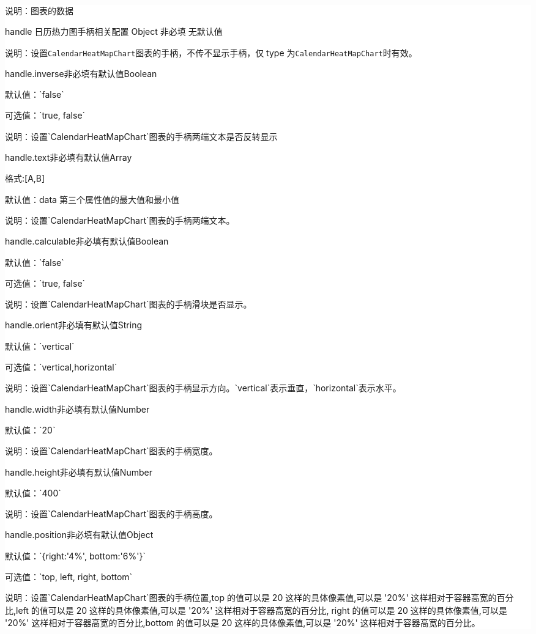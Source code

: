 说明：图表的数据

</api>

<api>
<name>handle</name>
<introduce>日历热力图手柄相关配置</introduce>
<type>Object</type>
<required>非必填</required>
<defaults>无默认值</defaults>

说明：设置`CalendarHeatMapChart`图表的手柄，不传不显示手柄，仅 type 为`CalendarHeatMapChart`时有效。

<p class='ev_expand_title'>handle.inverse<span class='ev_expand_required'>非必填</span><span class='ev_expand_defaults'>有默认值</span><span class='ev_expand_type'>Boolean</span>
<p class='ev_expand_introduce'>默认值：`false`
<p class='ev_expand_introduce'>可选值：`true, false`
<p class='ev_expand_introduce'>说明：设置`CalendarHeatMapChart`图表的手柄两端文本是否反转显示

<p class='ev_expand_title'>handle.text<span class='ev_expand_required'>非必填</span><span class='ev_expand_defaults'>有默认值</span><span class='ev_expand_type'>Array</span>
<p class='ev_expand_introduce'>格式:[A,B]
<p class='ev_expand_introduce'>默认值：data 第三个属性值的最大值和最小值
<p class='ev_expand_introduce'>说明：设置`CalendarHeatMapChart`图表的手柄两端文本。

<p class='ev_expand_title'>handle.calculable<span class='ev_expand_required'>非必填</span><span class='ev_expand_defaults'>有默认值</span><span class='ev_expand_type'>Boolean</span>
<p class='ev_expand_introduce'>默认值：`false`
<p class='ev_expand_introduce'>可选值：`true, false`
<p class='ev_expand_introduce'>说明：设置`CalendarHeatMapChart`图表的手柄滑块是否显示。

<p class='ev_expand_title'>handle.orient<span class='ev_expand_required'>非必填</span><span class='ev_expand_defaults'>有默认值</span><span class='ev_expand_type'>String</span>
<p class='ev_expand_introduce'>默认值：`vertical`
<p class='ev_expand_introduce'>可选值：`vertical,horizontal`
<p class='ev_expand_introduce'>说明：设置`CalendarHeatMapChart`图表的手柄显示方向。`vertical`表示垂直，`horizontal`表示水平。

<p class='ev_expand_title'>handle.width<span class='ev_expand_required'>非必填</span><span class='ev_expand_defaults'>有默认值</span><span class='ev_expand_type'>Number</span>
<p class='ev_expand_introduce'>默认值：`20`
<p class='ev_expand_introduce'>说明：设置`CalendarHeatMapChart`图表的手柄宽度。

<p class='ev_expand_title'>handle.height<span class='ev_expand_required'>非必填</span><span class='ev_expand_defaults'>有默认值</span><span class='ev_expand_type'>Number</span>
<p class='ev_expand_introduce'>默认值：`400`
<p class='ev_expand_introduce'>说明：设置`CalendarHeatMapChart`图表的手柄高度。

<p class='ev_expand_title'>handle.position<span class='ev_expand_required'>非必填</span><span class='ev_expand_defaults'>有默认值</span><span class='ev_expand_type'>Object</span>
<p class='ev_expand_introduce'>默认值：`{right:'4%', bottom:'6%'}`
<p class='ev_expand_introduce'>可选值：`top, left, right, bottom`
<p class='ev_expand_introduce'>说明：设置`CalendarHeatMapChart`图表的手柄位置,top 的值可以是 20 这样的具体像素值,可以是 '20%' 这样相对于容器高宽的百分比,left 的值可以是 20 这样的具体像素值,可以是 '20%' 这样相对于容器高宽的百分比, right 的值可以是 20 这样的具体像素值,可以是 '20%' 这样相对于容器高宽的百分比,bottom 的值可以是 20 这样的具体像素值,可以是 '20%' 这样相对于容器高宽的百分比。
